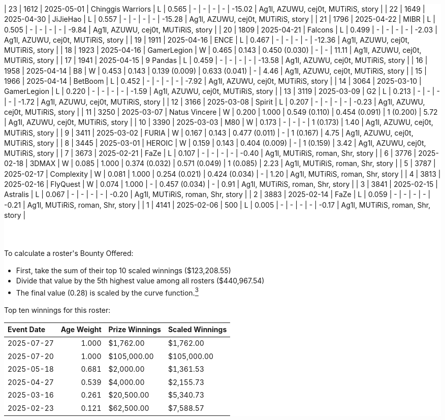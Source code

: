 |           23 |     1612 | 2025-05-01 | Chinggis Warriors | L   | 0.565      | -            | -                | -                | -         |   -15.02 | Ag1l, AZUWU, cej0t, MUTiRiS, story    |
|           22 |     1649 | 2025-04-30 | JiJieHao          | L   | 0.557      | -            | -                | -                | -         |   -15.28 | Ag1l, AZUWU, cej0t, MUTiRiS, story    |
|           21 |     1796 | 2025-04-22 | MIBR              | L   | 0.505      | -            | -                | -                | -         |    -9.84 | Ag1l, AZUWU, cej0t, MUTiRiS, story    |
|           20 |     1809 | 2025-04-21 | Falcons           | L   | 0.499      | -            | -                | -                | -         |    -2.03 | Ag1l, AZUWU, cej0t, MUTiRiS, story    |
|           19 |     1911 | 2025-04-16 | ENCE              | L   | 0.467      | -            | -                | -                | -         |   -12.36 | Ag1l, AZUWU, cej0t, MUTiRiS, story    |
|           18 |     1923 | 2025-04-16 | GamerLegion       | W   | 0.465      | 0.143        | 0.450 (0.030)    | -                | -         |    11.11 | Ag1l, AZUWU, cej0t, MUTiRiS, story    |
|           17 |     1941 | 2025-04-15 | 9 Pandas          | L   | 0.459      | -            | -                | -                | -         |   -13.58 | Ag1l, AZUWU, cej0t, MUTiRiS, story    |
|           16 |     1958 | 2025-04-14 | B8                | W   | 0.453      | 0.143        | 0.139 (0.009)    | 0.633 (0.041)    | -         |     4.46 | Ag1l, AZUWU, cej0t, MUTiRiS, story    |
|           15 |     1966 | 2025-04-14 | BetBoom           | L   | 0.452      | -            | -                | -                | -         |    -7.92 | Ag1l, AZUWU, cej0t, MUTiRiS, story    |
|           14 |     3064 | 2025-03-10 | GamerLegion       | L   | 0.220      | -            | -                | -                | -         |    -1.59 | Ag1l, AZUWU, cej0t, MUTiRiS, story    |
|           13 |     3119 | 2025-03-09 | G2                | L   | 0.213      | -            | -                | -                | -         |    -1.72 | Ag1l, AZUWU, cej0t, MUTiRiS, story    |
|           12 |     3166 | 2025-03-08 | Spirit            | L   | 0.207      | -            | -                | -                | -         |    -0.23 | Ag1l, AZUWU, cej0t, MUTiRiS, story    |
|           11 |     3250 | 2025-03-07 | Natus Vincere     | W   | 0.200      | 1.000        | 0.549 (0.110)    | 0.454 (0.091)    | 1 (0.200) |     5.72 | Ag1l, AZUWU, cej0t, MUTiRiS, story    |
|           10 |     3390 | 2025-03-03 | M80               | W   | 0.173      | -            | -                | -                | 1 (0.173) |     1.40 | Ag1l, AZUWU, cej0t, MUTiRiS, story    |
|            9 |     3411 | 2025-03-02 | FURIA             | W   | 0.167      | 0.143        | 0.477 (0.011)    | -                | 1 (0.167) |     4.75 | Ag1l, AZUWU, cej0t, MUTiRiS, story    |
|            8 |     3445 | 2025-03-01 | HEROIC            | W   | 0.159      | 0.143        | 0.404 (0.009)    | -                | 1 (0.159) |     3.42 | Ag1l, AZUWU, cej0t, MUTiRiS, story    |
|            7 |     3673 | 2025-02-21 | FaZe              | L   | 0.107      | -            | -                | -                | -         |    -0.40 | Ag1l, MUTiRiS, roman, Shr, story      |
|            6 |     3776 | 2025-02-18 | 3DMAX             | W   | 0.085      | 1.000        | 0.374 (0.032)    | 0.571 (0.049)    | 1 (0.085) |     2.23 | Ag1l, MUTiRiS, roman, Shr, story      |
|            5 |     3787 | 2025-02-17 | Complexity        | W   | 0.081      | 1.000        | 0.254 (0.021)    | 0.424 (0.034)    | -         |     1.20 | Ag1l, MUTiRiS, roman, Shr, story      |
|            4 |     3813 | 2025-02-16 | FlyQuest          | W   | 0.074      | 1.000        | -                | 0.457 (0.034)    | -         |     0.91 | Ag1l, MUTiRiS, roman, Shr, story      |
|            3 |     3841 | 2025-02-15 | Astralis          | L   | 0.067      | -            | -                | -                | -         |    -0.20 | Ag1l, MUTiRiS, roman, Shr, story      |
|            2 |     3883 | 2025-02-14 | FaZe              | L   | 0.059      | -            | -                | -                | -         |    -0.21 | Ag1l, MUTiRiS, roman, Shr, story      |
|            1 |     4141 | 2025-02-06 | 500               | L   | 0.005      | -            | -                | -                | -         |    -0.17 | Ag1l, MUTiRiS, roman, Shr, story      |

<br />
<span id="table2"></span><br />
To calculate a roster's Bounty Offered:<br />

- First, take the sum of their top 10 scaled winnings ($123,208.55)
- Divide that value by the 5th highest value among all rosters ($440,967.54)
- The final value (0.28) is scaled by the curve function.[<sup>3</sup>](#curveFunction)

Top ten winnings for this roster:<br />

| Event Date | Age Weight | Prize Winnings | Scaled Winnings |
| :- | -: | :- | :- |
| 2025-07-27 |      1.000 | $1,762.00      | $1,762.00       |
| 2025-07-20 |      1.000 | $105,000.00    | $105,000.00     |
| 2025-05-18 |      0.681 | $2,000.00      | $1,361.53       |
| 2025-04-27 |      0.539 | $4,000.00      | $2,155.73       |
| 2025-03-16 |      0.261 | $20,500.00     | $5,340.73       |
| 2025-02-23 |      0.121 | $62,500.00     | $7,588.57       |
